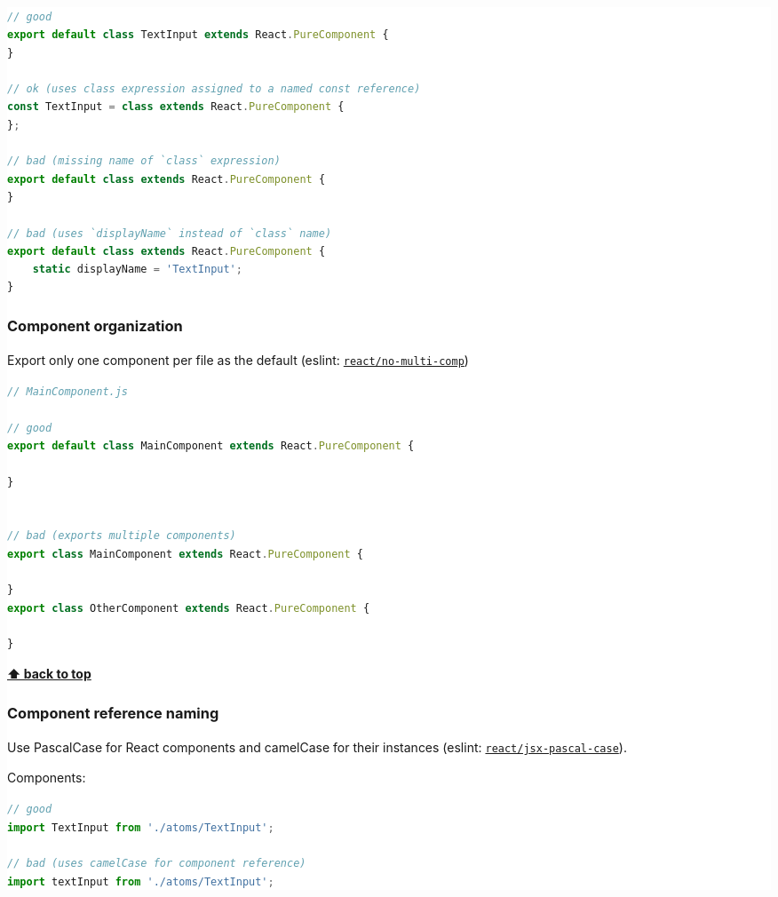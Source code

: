 ```jsx
// good
export default class TextInput extends React.PureComponent {
}

// ok (uses class expression assigned to a named const reference)
const TextInput = class extends React.PureComponent {
};

// bad (missing name of `class` expression)
export default class extends React.PureComponent {
}

// bad (uses `displayName` instead of `class` name)
export default class extends React.PureComponent {
    static displayName = 'TextInput';
}
```

### Component organization

Export only one component per file as the default (eslint: [`react/no-multi-comp`](https://github.com/yannickcr/eslint-plugin-react/blob/master/docs/rules/no-multi-comp.md))

```js
// MainComponent.js

// good
export default class MainComponent extends React.PureComponent {

}


// bad (exports multiple components)
export class MainComponent extends React.PureComponent {

}
export class OtherComponent extends React.PureComponent {

}
```

**[⬆ back to top](#table-of-contents)**

### Component reference naming

Use PascalCase for React components and camelCase for their instances (eslint: [`react/jsx-pascal-case`](https://github.com/yannickcr/eslint-plugin-react/blob/master/docs/rules/jsx-pascal-case.md)).

Components:
```js
// good
import TextInput from './atoms/TextInput';

// bad (uses camelCase for component reference)
import textInput from './atoms/TextInput';
```
